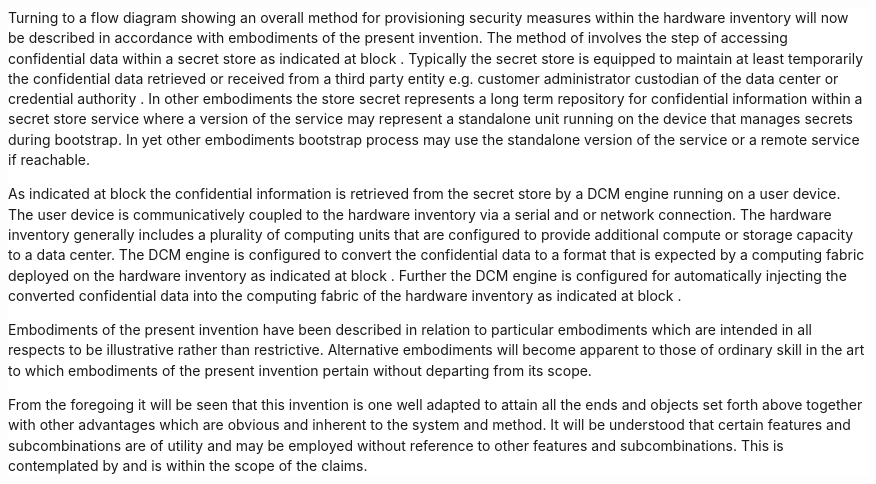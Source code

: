Turning to a flow diagram showing an overall method for provisioning security measures within the hardware inventory will now be described in accordance with embodiments of the present invention. The method of involves the step of accessing confidential data within a secret store as indicated at block . Typically the secret store is equipped to maintain at least temporarily the confidential data retrieved or received from a third party entity e.g. customer administrator custodian of the data center or credential authority . In other embodiments the store secret represents a long term repository for confidential information within a secret store service where a version of the service may represent a standalone unit running on the device that manages secrets during bootstrap. In yet other embodiments bootstrap process may use the standalone version of the service or a remote service if reachable.

As indicated at block the confidential information is retrieved from the secret store by a DCM engine running on a user device. The user device is communicatively coupled to the hardware inventory via a serial and or network connection. The hardware inventory generally includes a plurality of computing units that are configured to provide additional compute or storage capacity to a data center. The DCM engine is configured to convert the confidential data to a format that is expected by a computing fabric deployed on the hardware inventory as indicated at block . Further the DCM engine is configured for automatically injecting the converted confidential data into the computing fabric of the hardware inventory as indicated at block .

Embodiments of the present invention have been described in relation to particular embodiments which are intended in all respects to be illustrative rather than restrictive. Alternative embodiments will become apparent to those of ordinary skill in the art to which embodiments of the present invention pertain without departing from its scope.

From the foregoing it will be seen that this invention is one well adapted to attain all the ends and objects set forth above together with other advantages which are obvious and inherent to the system and method. It will be understood that certain features and subcombinations are of utility and may be employed without reference to other features and subcombinations. This is contemplated by and is within the scope of the claims.

